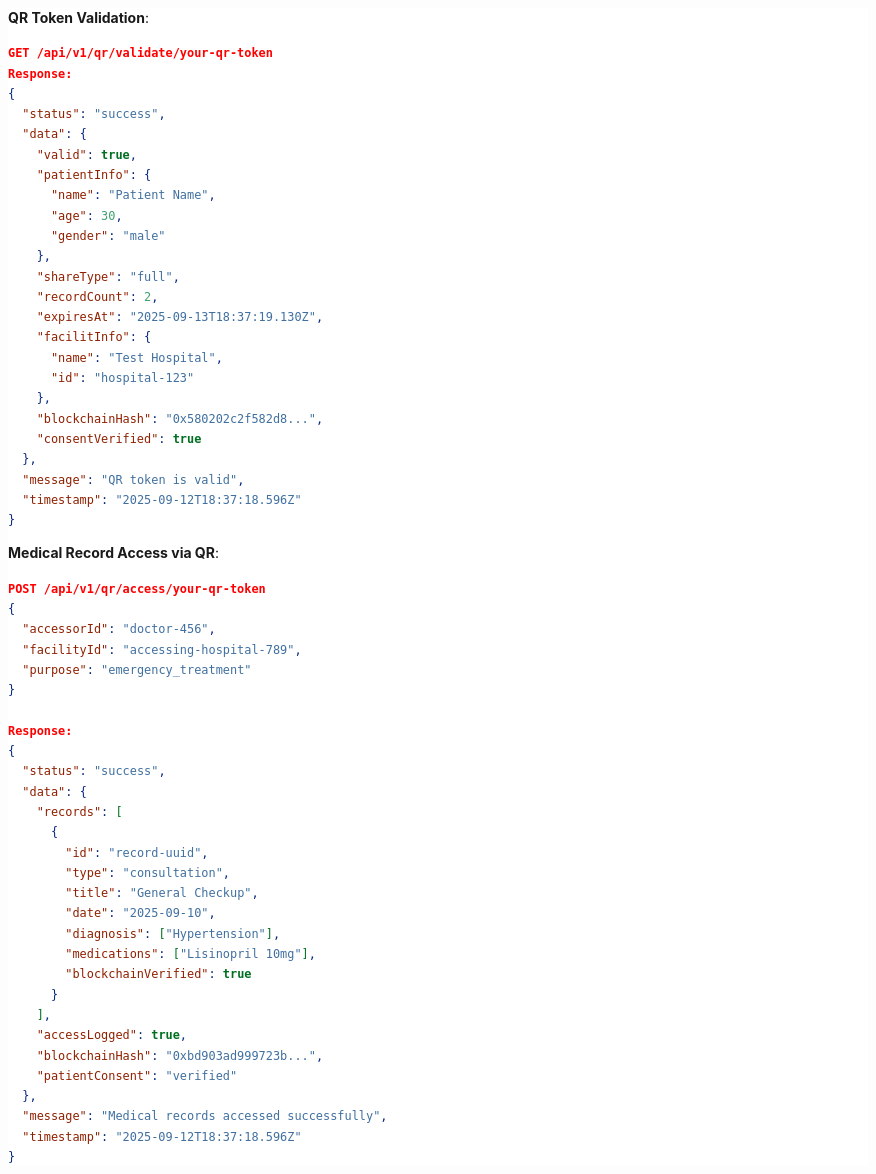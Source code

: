 **QR Token Validation**:
```json
GET /api/v1/qr/validate/your-qr-token
Response:
{
  "status": "success",
  "data": {
    "valid": true,
    "patientInfo": {
      "name": "Patient Name",
      "age": 30,
      "gender": "male"
    },
    "shareType": "full",
    "recordCount": 2,
    "expiresAt": "2025-09-13T18:37:19.130Z",
    "facilitInfo": {
      "name": "Test Hospital",
      "id": "hospital-123"
    },
    "blockchainHash": "0x580202c2f582d8...",
    "consentVerified": true
  },
  "message": "QR token is valid",
  "timestamp": "2025-09-12T18:37:18.596Z"
}
```

**Medical Record Access via QR**:
```json
POST /api/v1/qr/access/your-qr-token
{
  "accessorId": "doctor-456",
  "facilityId": "accessing-hospital-789",
  "purpose": "emergency_treatment"
}

Response:
{
  "status": "success",
  "data": {
    "records": [
      {
        "id": "record-uuid",
        "type": "consultation",
        "title": "General Checkup",
        "date": "2025-09-10",
        "diagnosis": ["Hypertension"],
        "medications": ["Lisinopril 10mg"],
        "blockchainVerified": true
      }
    ],
    "accessLogged": true,
    "blockchainHash": "0xbd903ad999723b...",
    "patientConsent": "verified"
  },
  "message": "Medical records accessed successfully",
  "timestamp": "2025-09-12T18:37:18.596Z"
}
```
